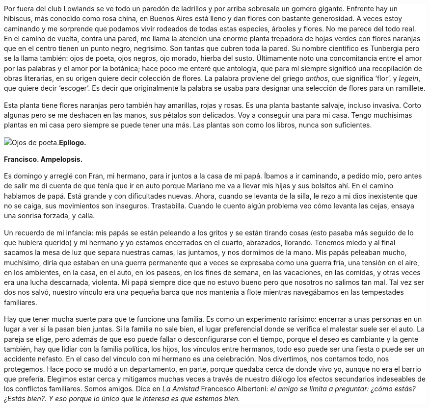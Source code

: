 Por fuera del club Lowlands se ve todo un paredón de ladrillos y por
arriba sobresale un gomero gigante. Enfrente hay un hibiscus, más conocido como
rosa china, en Buenos Aires está lleno y dan flores con bastante generosidad. A
veces estoy caminando y me sorprende que podamos vivir rodeados de todas estas
especies, árboles y flores. No me parece del todo real. En el camino de vuelta,
contra una pared, me llama la atención una enorme planta trepadora de hojas
verdes con flores naranjas que en el centro tienen un punto negro, negrísimo.
Son tantas que cubren toda la pared. Su nombre científico es Tunbergia pero se
la llama también: ojos de poeta, ojos negros, ojo morado, hierba del susto.
Últimamente noto una concomitancia entre el amor por las palabras y el amor por
la botánica; hace poco me enteré que antología, que para mí siempre significó
una recopilación de obras literarias, en su origen quiere decir colección de
flores. La palabra proviene del griego *anthos*, que
significa ‘flor’, y *legein*, que quiere decir ‘escoger’. Es decir que
originalmente la palabra se usaba para designar una selección de flores para un
ramillete.  

Esta planta tiene flores naranjas pero también hay amarillas, rojas y
rosas. Es una planta bastante salvaje, incluso invasiva. Corto algunas pero se
me deshacen en las manos, sus pétalos son delicados. Voy a conseguir una para
mi casa. Tengo muchísimas plantas en mi casa pero siempre se puede tener una
más. Las plantas son como los libros, nunca son suficientes.

![](https://64.media.tumblr.com/b856c3f3938ce9195f3cac3fc522f2dc/37f670e93691a8aa-ca/s500x750/f0a6bf5f6675435c8999aeb985065ac4f4d818ae.jpg)Ojos de poeta.**Epílogo.**

**Francisco. Ampelopsis.** 

Es domingo y arreglé con Fran, mi hermano, para ir juntos a la
casa de mi papá. Íbamos a ir caminando, a pedido mío, pero antes de salir me di
cuenta de que tenía que ir en auto porque Mariano me va a llevar mis hijas y sus
bolsitos ahí. En el camino hablamos de papá. Está grande y con dificultades
nuevas. Ahora, cuando se levanta de la silla, le rezo a mi dios inexistente que
no se caiga, sus movimientos son inseguros. Trastabilla. Cuando le cuento algún
problema veo cómo levanta las cejas, ensaya una sonrisa forzada, y calla. 

Un recuerdo de mi infancia: mis papás se están peleando a los
gritos y se están tirando cosas (esto pasaba más seguido de lo que hubiera
querido) y mi hermano y yo estamos encerrados en el cuarto, abrazados,
llorando. Tenemos miedo y al final sacamos la mesa de luz que separa nuestras
camas, las juntamos, y nos dormimos de la mano. Mis papás peleaban mucho,
muchísimo, diría que estaban en una guerra permanente que a veces se expresaba
como una guerra fría, una tensión en el aire, en los ambientes, en la casa, en
el auto, en los paseos, en los fines de semana, en las vacaciones, en las
comidas, y otras veces era una lucha descarnada, violenta. Mi papá siempre dice
que no estuvo bueno pero que nosotros no salimos tan mal. Tal vez ser dos nos
salvó, nuestro vínculo era una pequeña barca que nos mantenía a flote mientras
navegábamos en las tempestades familiares. 

Hay que tener mucha suerte para que te funcione una familia. Es
como un experimento rarísimo: encerrar a unas personas en un lugar a ver si la
pasan bien juntas. Si la familia no sale bien, el lugar preferencial donde se
verifica el malestar suele ser el auto. La pareja se elige, pero además de que
eso puede fallar o desconfigurarse con el tiempo, porque el deseo es cambiante
y la gente también, hay que lidiar con la familia política, los hijos, los
vínculos entre hermanos, todo eso puede ser una fiesta o puede ser un accidente
nefasto. En el caso del vínculo con mi hermano es una celebración. Nos
divertimos, nos contamos todo, nos protegemos. Hace poco se mudó a un
departamento, en parte, porque quedaba cerca de donde vivo yo, aunque no era el
barrio que prefería. Elegimos estar cerca y mitigamos muchas veces a través de
nuestro diálogo los efectos secundarios indeseables de los conflictos
familiares. Somos amigos. Dice en *La
Amistad* Francesco Albertoni: *el amigo se limita a preguntar: ¿cómo estás?
¿Estás bien?. Y eso porque lo único que le interesa es que estemos bien.* 
